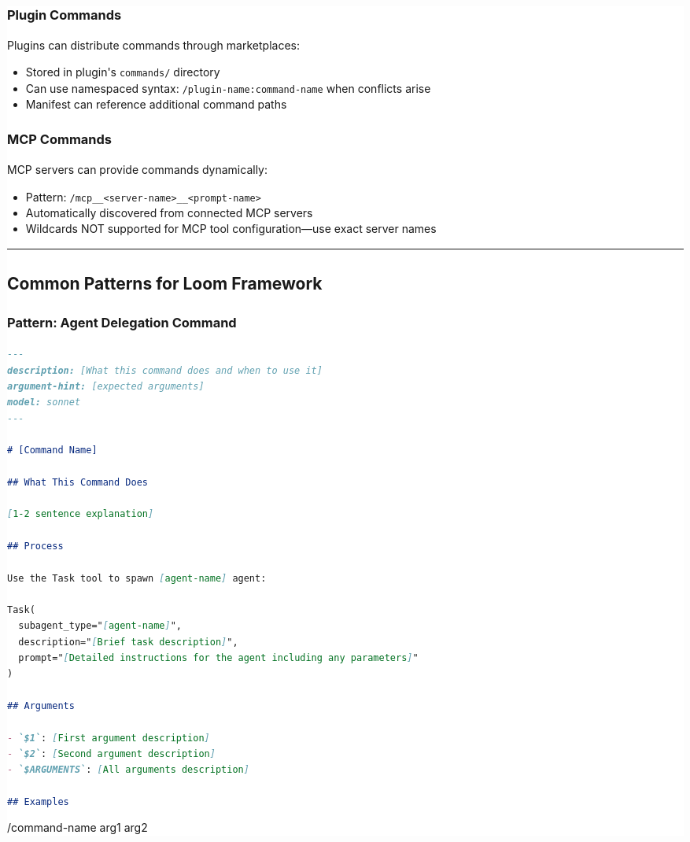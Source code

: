 ### Plugin Commands

Plugins can distribute commands through marketplaces:

- Stored in plugin's `commands/` directory
- Can use namespaced syntax: `/plugin-name:command-name` when conflicts arise
- Manifest can reference additional command paths

### MCP Commands

MCP servers can provide commands dynamically:

- Pattern: `/mcp__<server-name>__<prompt-name>`
- Automatically discovered from connected MCP servers
- Wildcards NOT supported for MCP tool configuration—use exact server names

---

## Common Patterns for Loom Framework

### Pattern: Agent Delegation Command

```markdown
---
description: [What this command does and when to use it]
argument-hint: [expected arguments]
model: sonnet
---

# [Command Name]

## What This Command Does

[1-2 sentence explanation]

## Process

Use the Task tool to spawn [agent-name] agent:

Task(
  subagent_type="[agent-name]",
  description="[Brief task description]",
  prompt="[Detailed instructions for the agent including any parameters]"
)

## Arguments

- `$1`: [First argument description]
- `$2`: [Second argument description]
- `$ARGUMENTS`: [All arguments description]

## Examples

```
/command-name arg1 arg2
```
```
